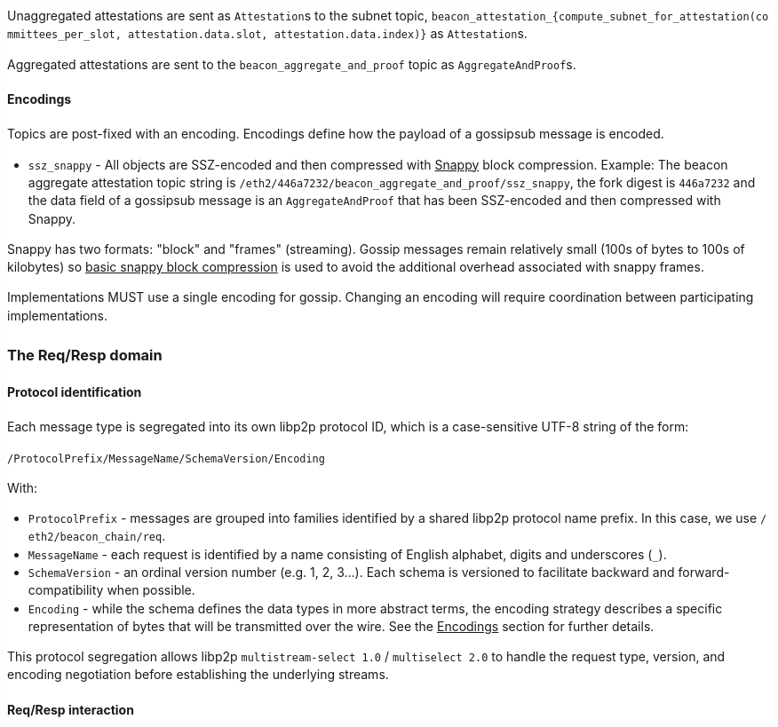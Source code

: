 Unaggregated attestations are sent as `Attestation`s to the subnet topic,
`beacon_attestation_{compute_subnet_for_attestation(committees_per_slot, attestation.data.slot, attestation.data.index)}` as `Attestation`s.

Aggregated attestations are sent to the `beacon_aggregate_and_proof` topic as `AggregateAndProof`s.

#### Encodings

Topics are post-fixed with an encoding. Encodings define how the payload of a gossipsub message is encoded.

- `ssz_snappy` - All objects are SSZ-encoded and then compressed with [Snappy](https://github.com/google/snappy) block compression.
  Example: The beacon aggregate attestation topic string is `/eth2/446a7232/beacon_aggregate_and_proof/ssz_snappy`,
  the fork digest is `446a7232` and the data field of a gossipsub message is an `AggregateAndProof`
  that has been SSZ-encoded and then compressed with Snappy.

Snappy has two formats: "block" and "frames" (streaming).
Gossip messages remain relatively small (100s of bytes to 100s of kilobytes)
so [basic snappy block compression](https://github.com/google/snappy/blob/master/format_description.txt) is used to avoid the additional overhead associated with snappy frames.

Implementations MUST use a single encoding for gossip.
Changing an encoding will require coordination between participating implementations.

### The Req/Resp domain

#### Protocol identification

Each message type is segregated into its own libp2p protocol ID, which is a case-sensitive UTF-8 string of the form:

```
/ProtocolPrefix/MessageName/SchemaVersion/Encoding
```

With:

- `ProtocolPrefix` - messages are grouped into families identified by a shared libp2p protocol name prefix.
  In this case, we use `/eth2/beacon_chain/req`.
- `MessageName` - each request is identified by a name consisting of English alphabet, digits and underscores (`_`).
- `SchemaVersion` - an ordinal version number (e.g. 1, 2, 3…).
  Each schema is versioned to facilitate backward and forward-compatibility when possible.
- `Encoding` - while the schema defines the data types in more abstract terms,
  the encoding strategy describes a specific representation of bytes that will be transmitted over the wire.
  See the [Encodings](#Encoding-strategies) section for further details.

This protocol segregation allows libp2p `multistream-select 1.0` / `multiselect 2.0`
to handle the request type, version, and encoding negotiation before establishing the underlying streams.

#### Req/Resp interaction
